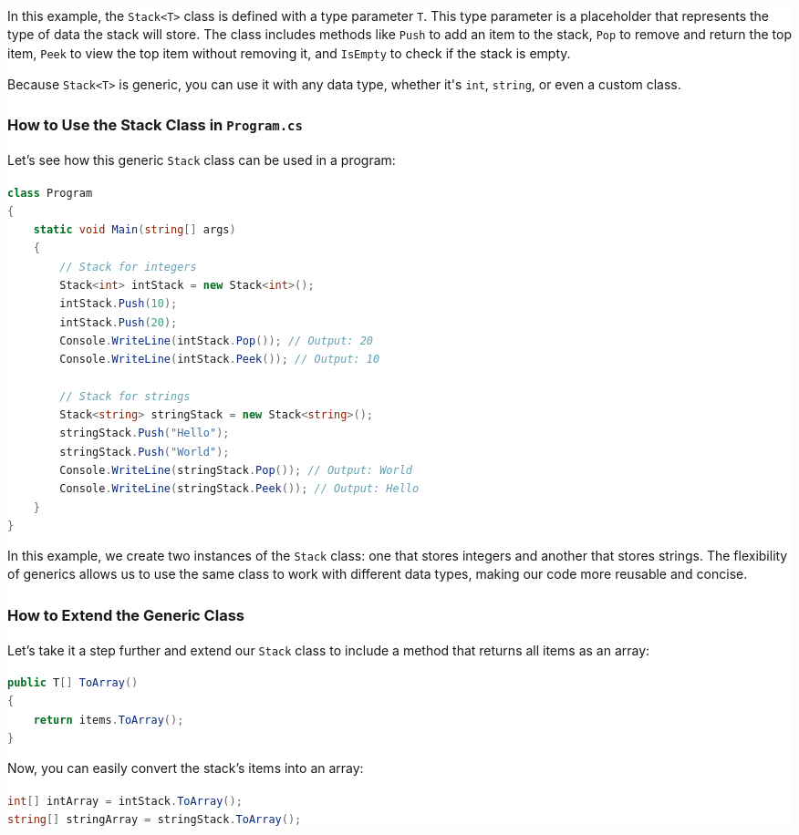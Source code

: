 In this example, the `Stack<T>` class is defined with a type parameter `T`. This type parameter is a placeholder that represents the type of data the stack will store. The class includes methods like `Push` to add an item to the stack, `Pop` to remove and return the top item, `Peek` to view the top item without removing it, and `IsEmpty` to check if the stack is empty.

Because `Stack<T>` is generic, you can use it with any data type, whether it's `int`, `string`, or even a custom class.

### How to Use the Stack Class in <FontIcon icon="iconfont icon-csharp"/>`Program.cs`

Let’s see how this generic `Stack` class can be used in a program:

```cs :collapsed-lines title="Program.cs"
class Program
{
    static void Main(string[] args)
    {
        // Stack for integers
        Stack<int> intStack = new Stack<int>();
        intStack.Push(10);
        intStack.Push(20);
        Console.WriteLine(intStack.Pop()); // Output: 20
        Console.WriteLine(intStack.Peek()); // Output: 10

        // Stack for strings
        Stack<string> stringStack = new Stack<string>();
        stringStack.Push("Hello");
        stringStack.Push("World");
        Console.WriteLine(stringStack.Pop()); // Output: World
        Console.WriteLine(stringStack.Peek()); // Output: Hello
    }
}
```

In this example, we create two instances of the `Stack` class: one that stores integers and another that stores strings. The flexibility of generics allows us to use the same class to work with different data types, making our code more reusable and concise.

### How to Extend the Generic Class

Let’s take it a step further and extend our `Stack` class to include a method that returns all items as an array:

```cs
public T[] ToArray()
{
    return items.ToArray();
}
```

Now, you can easily convert the stack’s items into an array:

```cs
int[] intArray = intStack.ToArray();
string[] stringArray = stringStack.ToArray();
```
